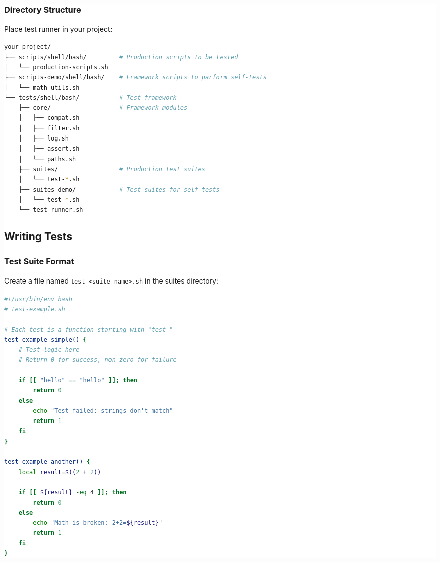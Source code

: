 ### Directory Structure

Place test runner in your project:

```bash
your-project/
├── scripts/shell/bash/         # Production scripts to be tested
│   └── production-scripts.sh
├── scripts-demo/shell/bash/    # Framework scripts to parform self-tests
│   └── math-utils.sh
└── tests/shell/bash/           # Test framework
    ├── core/                   # Framework modules
    │   ├── compat.sh
    │   ├── filter.sh
    │   ├── log.sh
    │   ├── assert.sh
    │   └── paths.sh
    ├── suites/                 # Production test suites
    │   └── test-*.sh
    ├── suites-demo/            # Test suites for self-tests
    │   └── test-*.sh
    └── test-runner.sh
```

## Writing Tests

### Test Suite Format

Create a file named `test-<suite-name>.sh` in the suites directory:

```bash
#!/usr/bin/env bash
# test-example.sh

# Each test is a function starting with "test-"
test-example-simple() {
    # Test logic here
    # Return 0 for success, non-zero for failure
    
    if [[ "hello" == "hello" ]]; then
        return 0
    else
        echo "Test failed: strings don't match"
        return 1
    fi
}

test-example-another() {
    local result=$((2 + 2))
    
    if [[ ${result} -eq 4 ]]; then
        return 0
    else
        echo "Math is broken: 2+2=${result}"
        return 1
    fi
}
```
